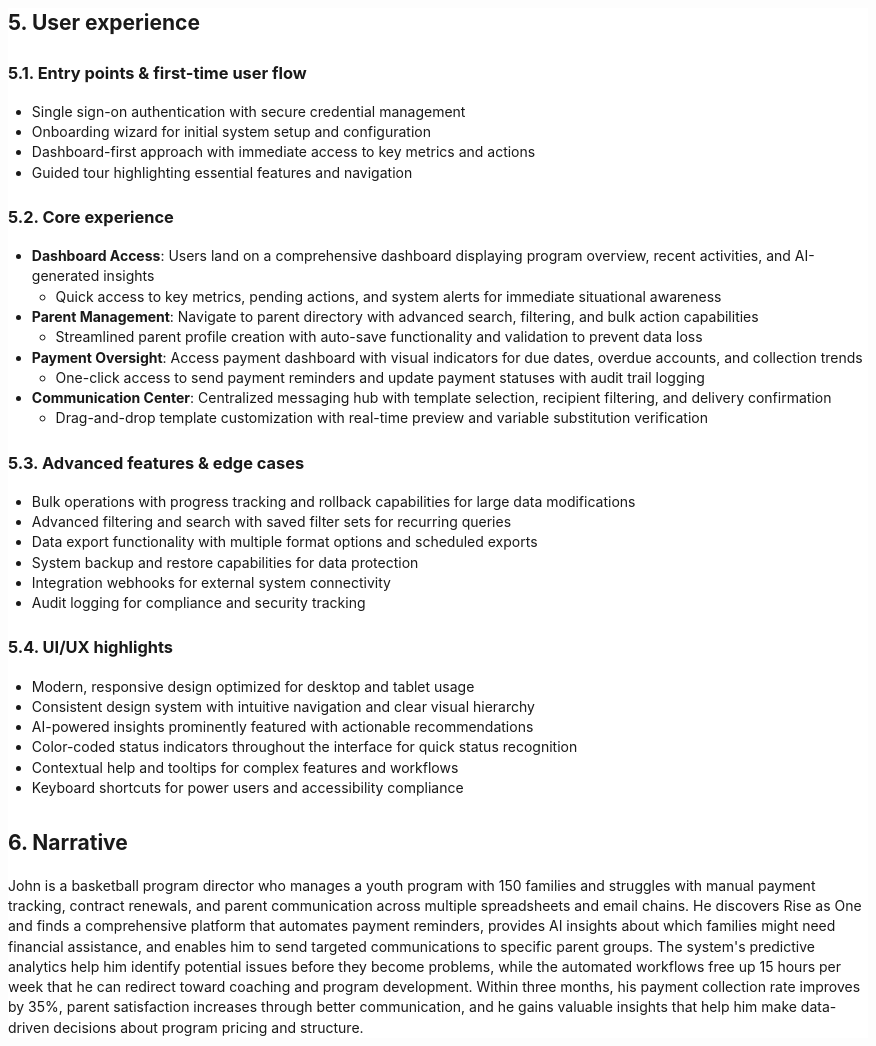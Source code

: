 ## 5. User experience
### 5.1. Entry points & first-time user flow
   - Single sign-on authentication with secure credential management
   - Onboarding wizard for initial system setup and configuration
   - Dashboard-first approach with immediate access to key metrics and actions
   - Guided tour highlighting essential features and navigation

### 5.2. Core experience
   - **Dashboard Access**: Users land on a comprehensive dashboard displaying program overview, recent activities, and AI-generated insights
     - Quick access to key metrics, pending actions, and system alerts for immediate situational awareness
   - **Parent Management**: Navigate to parent directory with advanced search, filtering, and bulk action capabilities
     - Streamlined parent profile creation with auto-save functionality and validation to prevent data loss
   - **Payment Oversight**: Access payment dashboard with visual indicators for due dates, overdue accounts, and collection trends
     - One-click access to send payment reminders and update payment statuses with audit trail logging
   - **Communication Center**: Centralized messaging hub with template selection, recipient filtering, and delivery confirmation
     - Drag-and-drop template customization with real-time preview and variable substitution verification

### 5.3. Advanced features & edge cases
   - Bulk operations with progress tracking and rollback capabilities for large data modifications
   - Advanced filtering and search with saved filter sets for recurring queries
   - Data export functionality with multiple format options and scheduled exports
   - System backup and restore capabilities for data protection
   - Integration webhooks for external system connectivity
   - Audit logging for compliance and security tracking

### 5.4. UI/UX highlights
   - Modern, responsive design optimized for desktop and tablet usage
   - Consistent design system with intuitive navigation and clear visual hierarchy
   - AI-powered insights prominently featured with actionable recommendations
   - Color-coded status indicators throughout the interface for quick status recognition
   - Contextual help and tooltips for complex features and workflows
   - Keyboard shortcuts for power users and accessibility compliance

## 6. Narrative
John is a basketball program director who manages a youth program with 150 families and struggles with manual payment tracking, contract renewals, and parent communication across multiple spreadsheets and email chains. He discovers Rise as One and finds a comprehensive platform that automates payment reminders, provides AI insights about which families might need financial assistance, and enables him to send targeted communications to specific parent groups. The system's predictive analytics help him identify potential issues before they become problems, while the automated workflows free up 15 hours per week that he can redirect toward coaching and program development. Within three months, his payment collection rate improves by 35%, parent satisfaction increases through better communication, and he gains valuable insights that help him make data-driven decisions about program pricing and structure.
